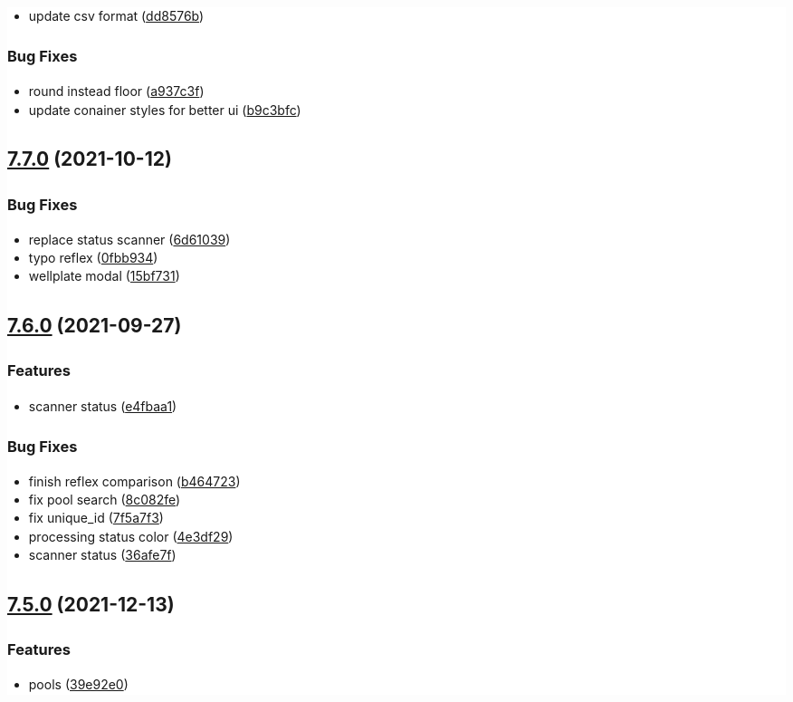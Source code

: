 - update csv format ([dd8576b](https://github.com/mokkapps/changelog-generator-demo/commits/dd8576b9383edeb1ede0f334a4897a624fda07ca))

### Bug Fixes

- round instead floor ([a937c3f](https://github.com/mokkapps/changelog-generator-demo/commits/a937c3f4a038c6dc42dbd06ad89756101c741d75))
- update conainer styles for better ui ([b9c3bfc](https://github.com/mokkapps/changelog-generator-demo/commits/b9c3bfcd5ad9bc1cc860e2ac25bd0ff567181672))

## [7.7.0](https://github.com/mokkapps/changelog-generator-demo/compare/v7.6.0...v7.7.0) (2021-10-12)

### Bug Fixes

- replace status scanner ([6d61039](https://github.com/mokkapps/changelog-generator-demo/commits/6d61039395cce41aa7e691496e075ebad9577842))
- typo reflex ([0fbb934](https://github.com/mokkapps/changelog-generator-demo/commits/0fbb934851a7db513b8d8af6250b9df5b48a5f50))
- wellplate modal ([15bf731](https://github.com/mokkapps/changelog-generator-demo/commits/15bf731fdd980112c358ddc8dd612899d1f8e521))

## [7.6.0](https://github.com/mokkapps/changelog-generator-demo/compare/v7.5.0...v7.6.0) (2021-09-27)

### Features

- scanner status ([e4fbaa1](https://github.com/mokkapps/changelog-generator-demo/commits/e4fbaa1ae82adf3d6353cf03d5bf12cd5dad7caa))

### Bug Fixes

- finish reflex comparison ([b464723](https://github.com/mokkapps/changelog-generator-demo/commits/b4647237f4dbbfd6bb1ff18e4be5bdfdc7a436f5))
- fix pool search ([8c082fe](https://github.com/mokkapps/changelog-generator-demo/commits/8c082feb173ed6a45c10d17e72e265c5e05d19ba))
- fix unique_id ([7f5a7f3](https://github.com/mokkapps/changelog-generator-demo/commits/7f5a7f3b0b482bbc57a4913ee80378bad1b4b35e))
- processing status color ([4e3df29](https://github.com/mokkapps/changelog-generator-demo/commits/4e3df290acb9f190bfda58a05d182c7da700bcd0))
- scanner status ([36afe7f](https://github.com/mokkapps/changelog-generator-demo/commits/36afe7f010123bf98902e6f2bca43663ce7bc8ac))

## [7.5.0](https://github.com/mokkapps/changelog-generator-demo/compare/v7.4.0...v7.5.0) (2021-12-13)

### Features

- pools ([39e92e0](https://github.com/mokkapps/changelog-generator-demo/commits/39e92e05023a3b07c0ea7f73a2f3214b7aff51a7))
